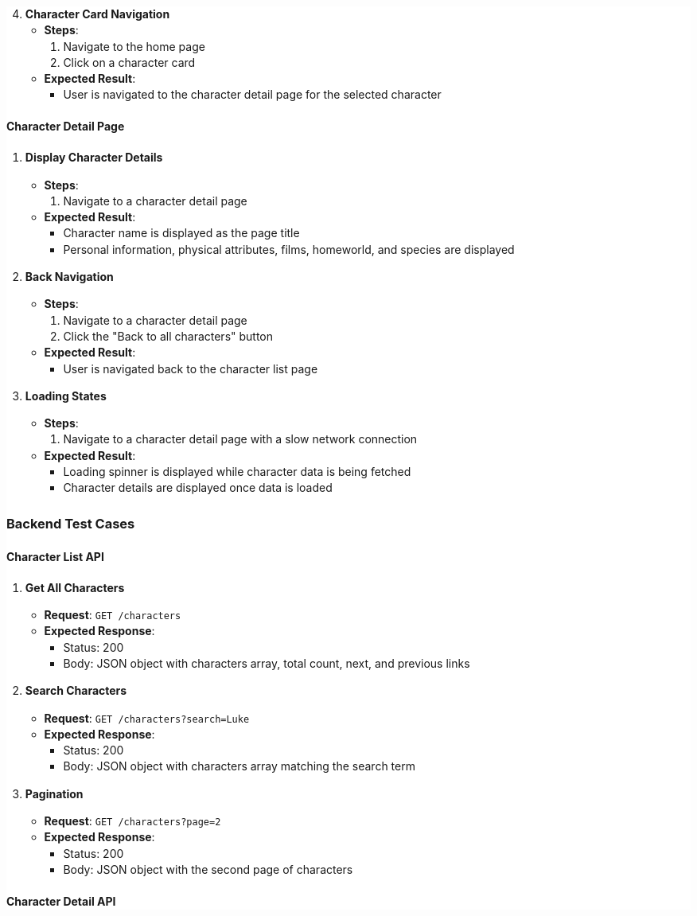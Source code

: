 4. **Character Card Navigation**
   - **Steps**:
     1. Navigate to the home page
     2. Click on a character card
   - **Expected Result**:
     - User is navigated to the character detail page for the selected character

#### Character Detail Page

1. **Display Character Details**
   - **Steps**:
     1. Navigate to a character detail page
   - **Expected Result**:
     - Character name is displayed as the page title
     - Personal information, physical attributes, films, homeworld, and species are displayed

2. **Back Navigation**
   - **Steps**:
     1. Navigate to a character detail page
     2. Click the "Back to all characters" button
   - **Expected Result**:
     - User is navigated back to the character list page

3. **Loading States**
   - **Steps**:
     1. Navigate to a character detail page with a slow network connection
   - **Expected Result**:
     - Loading spinner is displayed while character data is being fetched
     - Character details are displayed once data is loaded

### Backend Test Cases

#### Character List API

1. **Get All Characters**
   - **Request**: `GET /characters`
   - **Expected Response**:
     - Status: 200
     - Body: JSON object with characters array, total count, next, and previous links

2. **Search Characters**
   - **Request**: `GET /characters?search=Luke`
   - **Expected Response**:
     - Status: 200
     - Body: JSON object with characters array matching the search term

3. **Pagination**
   - **Request**: `GET /characters?page=2`
   - **Expected Response**:
     - Status: 200
     - Body: JSON object with the second page of characters

#### Character Detail API
